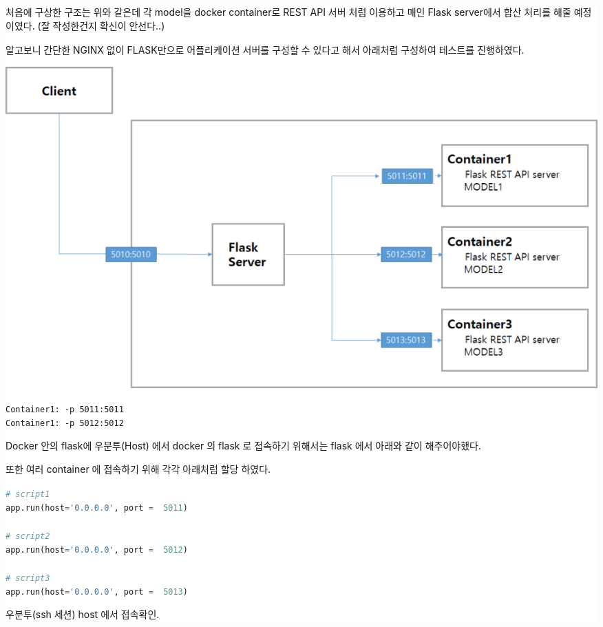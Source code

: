 
처음에 구상한 구조는 위와 같은데 각 model을 docker container로 REST API 서버 처럼 이용하고 매인 Flask server에서 합산 처리를 해줄 예정이였다. (잘 작성한건지 확신이 안선다..)


알고보니 간단한 NGINX 없이 FLASK만으로 어플리케이션 서버를 구성할 수 있다고 해서 아래처럼 구성하여 테스트를 진행하였다.


![Alt text](assets/img/posts/20201223-2.png)


~~~
Container1: -p 5011:5011 
Container1: -p 5012:5012
~~~

Docker 안의 flask에 우분투(Host) 에서 docker 의 flask 로 접속하기 위해서는 flask 에서 아래와 같이 해주어야했다. 

또한 여러 container 에 접속하기 위해 각각 아래처럼 할당 하였다.


~~~python
# script1
app.run(host='0.0.0.0', port =  5011)

# script2
app.run(host='0.0.0.0', port =  5012)

# script3
app.run(host='0.0.0.0', port =  5013)
~~~

우분투(ssh 세션) host 에서 접속확인.
